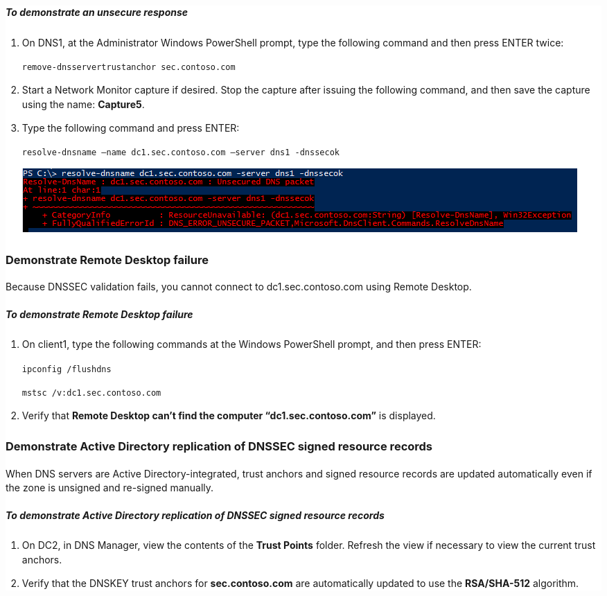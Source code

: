 ##### To demonstrate an unsecure response  
  
1.  On DNS1, at the Administrator Windows PowerShell prompt, type the following command and then press ENTER twice:  
  
    ```  
    remove-dnsservertrustanchor sec.contoso.com  
    ```  
  
2.  Start a Network Monitor capture if desired. Stop the capture after issuing the following command, and then save the capture using the name: **Capture5**.  
  
3.  Type the following command and press ENTER:  
  
    ```  
    resolve-dnsname –name dc1.sec.contoso.com –server dns1 -dnssecok  
    ```  
  
    ![](../Image/DNSSEC_unsecure.gif)  
  
### Demonstrate Remote Desktop failure  
Because DNSSEC validation fails, you cannot connect to dc1.sec.contoso.com using Remote Desktop.  
  
##### To demonstrate Remote Desktop failure  
  
1.  On client1, type the following commands at the Windows PowerShell prompt, and then press ENTER:  
  
    ```  
    ipconfig /flushdns  
    ```  
  
    ```  
    mstsc /v:dc1.sec.contoso.com  
    ```  
  
2.  Verify that **Remote Desktop can’t find the computer “dc1.sec.contoso.com”** is displayed.  
  
### <a name="demo_8"></a>Demonstrate Active Directory replication of DNSSEC signed resource records  
When DNS servers are Active Directory\-integrated, trust anchors and signed resource records are updated automatically even if the zone is unsigned and re\-signed manually.  
  
##### To demonstrate Active Directory replication of DNSSEC signed resource records  
  
1.  On DC2, in DNS Manager, view the contents of the **Trust Points** folder. Refresh the view if necessary to view the current trust anchors.  
  
2.  Verify that the DNSKEY trust anchors for **sec.contoso.com** are automatically updated to use the **RSA\/SHA\-512** algorithm.  
  